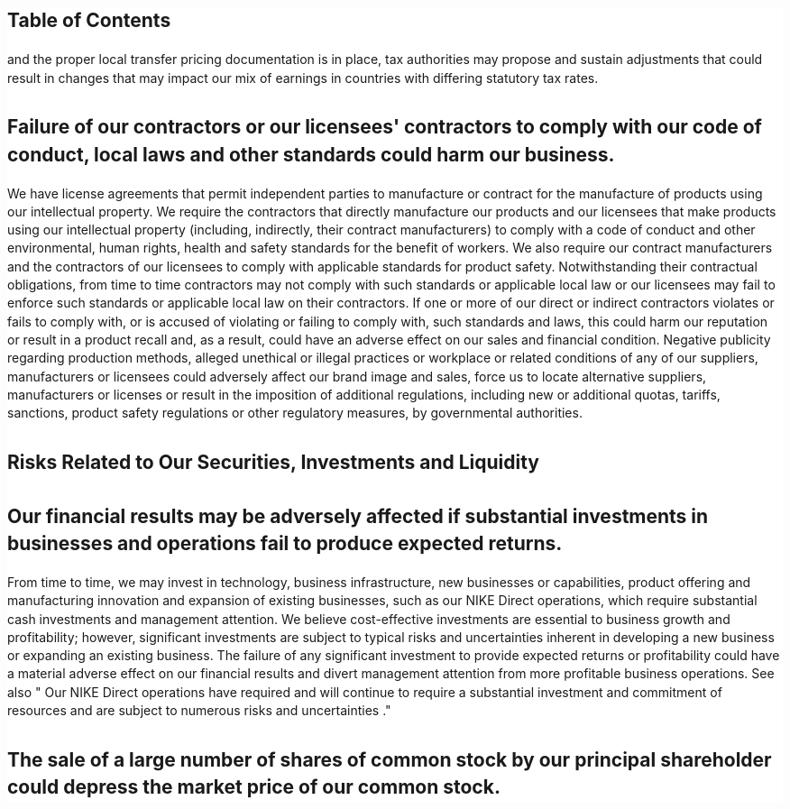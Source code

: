 ## Table of Contents

and the proper local transfer pricing documentation is in place, tax authorities may propose and sustain adjustments that could result in changes that may impact our mix of earnings in countries with differing statutory tax rates.

## Failure of our contractors or our licensees' contractors to comply with our code of conduct, local laws and other standards could harm our business.

We have license agreements that permit independent parties to manufacture or contract for the manufacture of products using our intellectual property. We require the contractors that directly manufacture our products and our licensees that make products using our intellectual property (including, indirectly, their contract manufacturers) to comply with a code of conduct and other environmental, human rights, health and safety standards for the benefit of workers. We also require our contract manufacturers and the contractors of our licensees to comply with applicable standards for product safety. Notwithstanding their contractual obligations, from time to time contractors may not comply with such standards or applicable local law or our licensees may fail to enforce such standards or applicable local law on their contractors. If one or more of our direct or indirect contractors violates or fails to comply with, or is accused of violating or failing to comply with, such standards and laws, this could harm our reputation or result in a product recall and, as a result, could have an adverse effect on our sales and financial condition. Negative publicity regarding production methods, alleged unethical or illegal practices or workplace or related conditions of any of our suppliers, manufacturers or licensees could adversely affect our brand image and sales, force us to locate alternative suppliers, manufacturers or licenses or result in the imposition of additional regulations, including new or additional quotas, tariffs, sanctions, product safety regulations or other regulatory measures, by governmental authorities.

## Risks Related to Our Securities, Investments and Liquidity

## Our financial results may be adversely affected if substantial investments in businesses and operations fail to produce expected returns.

From time to time, we may invest in technology, business infrastructure, new businesses or capabilities, product offering and manufacturing innovation and expansion of existing businesses, such as our NIKE Direct operations, which require substantial cash investments and management attention. We believe cost-effective investments are essential to business growth and profitability; however, significant investments are subject to typical risks and uncertainties inherent in developing a new business or expanding an existing business. The failure of any significant investment to provide expected returns or profitability could have a material adverse effect on our financial results and divert management attention from more profitable business operations. See also " Our NIKE Direct operations have required and will continue to require a substantial investment and commitment of resources and are subject to numerous risks and uncertainties ."

## The sale of a large number of shares of common stock by our principal shareholder could depress the market price of our common stock.
